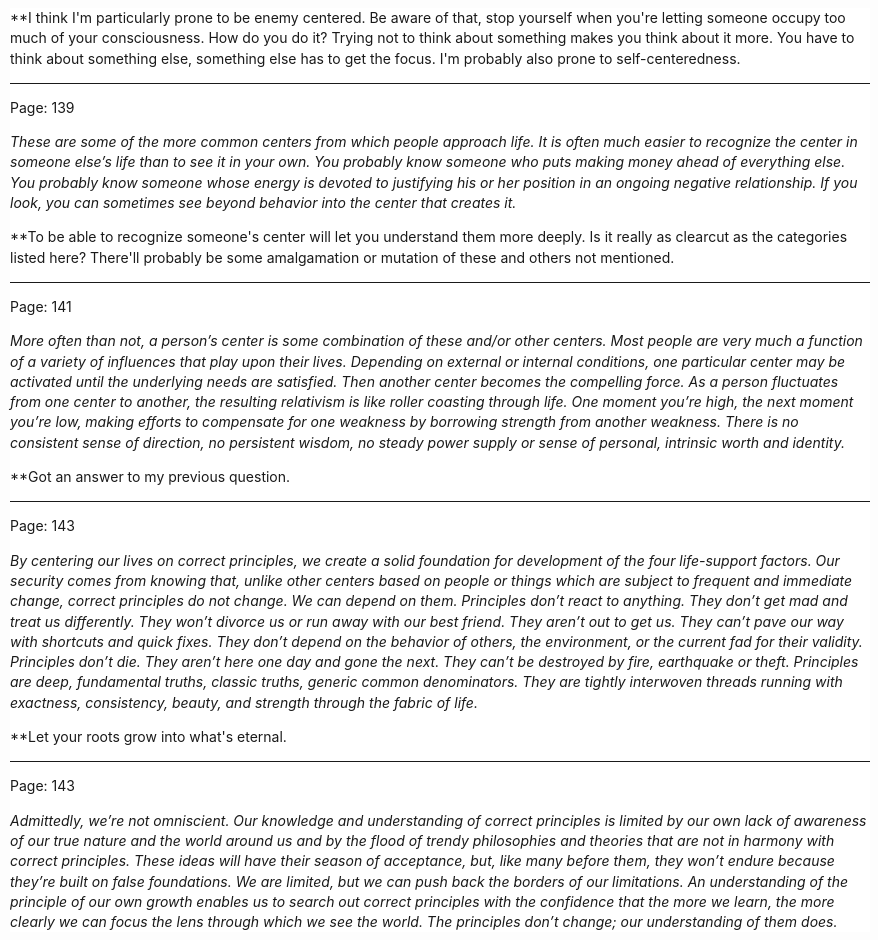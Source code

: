 **I think I'm particularly prone to be enemy centered. Be aware of that, stop yourself when you're letting someone occupy too much of your consciousness. How do you do it? Trying not to think about something makes you think about it more. You have to think about something else, something else has to get the focus. I'm probably also prone to self-centeredness. 

---
Page: 139

*These are some of the more common centers from which people approach life. It is often much easier to recognize the center in someone else’s life than to see it in your own. You probably know someone who puts making money ahead of everything else. You probably know someone whose energy is devoted to justifying his or her position in an ongoing negative relationship. If you look, you can sometimes see beyond behavior into the center that creates it.*

**To be able to recognize someone's center will let you understand them more deeply. Is it really as clearcut as the categories listed here? There'll probably be some amalgamation or mutation of these and others not mentioned. 

---
Page: 141

*More often than not, a person’s center is some combination of these and/or other centers. Most people are very much a function of a variety of influences that play upon their lives. Depending on external or internal conditions, one particular center may be activated until the underlying needs are satisfied. Then another center becomes the compelling force.
As a person fluctuates from one center to another, the resulting relativism is like roller coasting through life. One moment you’re high, the next moment you’re low, making efforts to compensate for one weakness by borrowing strength from another weakness. There is no consistent sense of direction, no persistent wisdom, no steady power supply or sense of personal, intrinsic worth and identity.*

**Got an answer to my previous question. 

---
Page: 143

*By centering our lives on correct principles, we create a solid foundation for development of the four life-support factors.
Our security comes from knowing that, unlike other centers based on people or things which are subject to frequent and immediate change, correct principles do not change. We can depend on them.
Principles don’t react to anything. They don’t get mad and treat us differently. They won’t divorce us or run away with our best friend. They aren’t out to get us. They can’t pave our way with shortcuts and quick fixes. They don’t depend on the behavior of others, the environment, or the current fad for their validity. Principles don’t die. They aren’t here one day and gone the next. They can’t be destroyed by fire, earthquake or theft.
Principles are deep, fundamental truths, classic truths, generic common denominators. They are tightly interwoven threads running with exactness, consistency, beauty, and strength through the fabric of life.*

**Let your roots grow into what's eternal.

---
Page: 143

*Admittedly, we’re not omniscient. Our knowledge and understanding of correct principles is limited by our own lack of awareness of our true nature and the world around us and by the flood of trendy philosophies and theories that are not in harmony with correct principles. These ideas will have their season of acceptance, but, like many before them, they won’t endure because they’re built on false foundations.
We are limited, but we can push back the borders of our limitations. An understanding of the principle of our own growth enables us to search out correct principles with the confidence that the more we learn, the more clearly we can focus the lens through which we see the world. The principles don’t change; our understanding of them does.*
